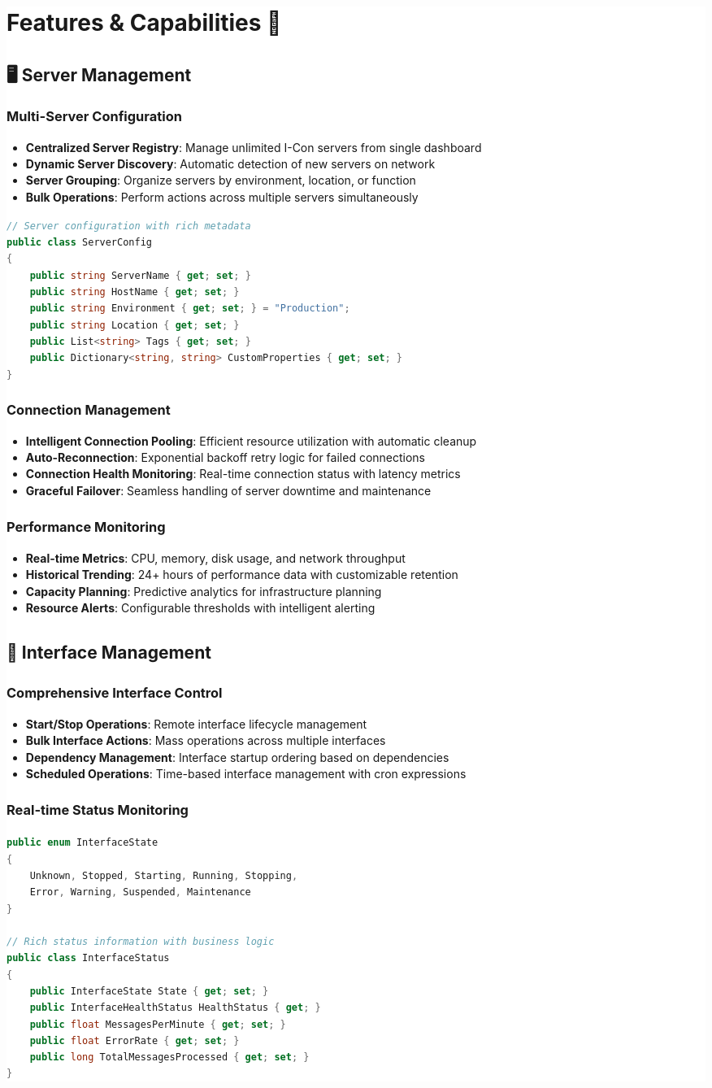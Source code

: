 # Features & Capabilities 🌟

## 🖥️ Server Management

### **Multi-Server Configuration**
- **Centralized Server Registry**: Manage unlimited I-Con servers from single dashboard
- **Dynamic Server Discovery**: Automatic detection of new servers on network
- **Server Grouping**: Organize servers by environment, location, or function
- **Bulk Operations**: Perform actions across multiple servers simultaneously

```csharp
// Server configuration with rich metadata
public class ServerConfig
{
    public string ServerName { get; set; }
    public string HostName { get; set; }
    public string Environment { get; set; } = "Production";
    public string Location { get; set; }
    public List<string> Tags { get; set; }
    public Dictionary<string, string> CustomProperties { get; set; }
}
```

### **Connection Management**
- **Intelligent Connection Pooling**: Efficient resource utilization with automatic cleanup
- **Auto-Reconnection**: Exponential backoff retry logic for failed connections
- **Connection Health Monitoring**: Real-time connection status with latency metrics
- **Graceful Failover**: Seamless handling of server downtime and maintenance

### **Performance Monitoring**
- **Real-time Metrics**: CPU, memory, disk usage, and network throughput
- **Historical Trending**: 24+ hours of performance data with customizable retention
- **Capacity Planning**: Predictive analytics for infrastructure planning
- **Resource Alerts**: Configurable thresholds with intelligent alerting

## 🔗 Interface Management

### **Comprehensive Interface Control**
- **Start/Stop Operations**: Remote interface lifecycle management
- **Bulk Interface Actions**: Mass operations across multiple interfaces
- **Dependency Management**: Interface startup ordering based on dependencies
- **Scheduled Operations**: Time-based interface management with cron expressions

### **Real-time Status Monitoring**
```csharp
public enum InterfaceState
{
    Unknown, Stopped, Starting, Running, Stopping, 
    Error, Warning, Suspended, Maintenance
}

// Rich status information with business logic
public class InterfaceStatus
{
    public InterfaceState State { get; set; }
    public InterfaceHealthStatus HealthStatus { get; }
    public float MessagesPerMinute { get; set; }
    public float ErrorRate { get; set; }
    public long TotalMessagesProcessed { get; set; }
}
```